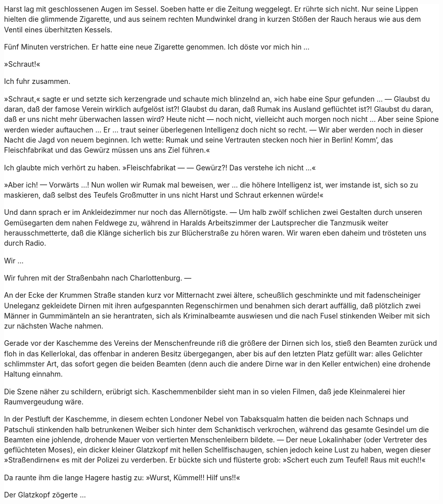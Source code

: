 Harst lag mit geschlossenen Augen im Sessel. Soeben hatte er die Zeitung weggelegt. Er rührte sich nicht. Nur seine Lippen hielten die glimmende Zigarette, und aus seinem rechten Mundwinkel drang in kurzen Stößen der Rauch heraus wie aus dem Ventil eines überhitzten Kessels.

Fünf Minuten verstrichen. Er hatte eine neue Zigarette genommen. Ich döste vor mich hin …

»Schraut!«

Ich fuhr zusammen.

»Schraut,« sagte er und setzte sich kerzengrade und schaute mich blinzelnd an, »ich habe eine Spur gefunden … — Glaubst du daran, daß der famose Verein wirklich aufgelöst ist?! Glaubst du daran, daß Rumak ins Ausland geflüchtet ist?! Glaubst du daran, daß er uns nicht mehr überwachen lassen wird? Heute nicht — noch nicht, vielleicht auch morgen noch nicht … Aber seine Spione werden wieder auftauchen … Er … traut seiner überlegenen Intelligenz doch nicht so recht. — Wir aber werden noch in dieser Nacht die Jagd von neuem beginnen. Ich wette: Rumak und seine Vertrauten stecken noch hier in Berlin! Komm’, das Fleischfabrikat und das Gewürz müssen uns ans Ziel führen.«

Ich glaubte mich verhört zu haben. »Fleischfabrikat — — Gewürz?! Das verstehe ich nicht …«

»Aber ich! — Vorwärts …! Nun wollen wir Rumak mal beweisen, wer … die höhere Intelligenz ist, wer imstande ist, sich so zu maskieren, daß selbst des Teufels Großmutter in uns nicht Harst und Schraut erkennen würde!«

Und dann sprach er im Ankleidezimmer nur noch das Allernötigste. — Um halb zwölf schlichen zwei Gestalten durch unseren Gemüsegarten dem nahen Feldwege zu, während in Haralds Arbeitszimmer der Lautsprecher die Tanzmusik weiter herausschmetterte, daß die Klänge sicherlich bis zur Blücherstraße zu hören waren. Wir waren eben daheim und trösteten uns durch Radio.

Wir …

Wir fuhren mit der Straßenbahn nach Charlottenburg. —

An der Ecke der Krummen Straße standen kurz vor Mitternacht zwei ältere, scheußlich geschminkte und mit fadenscheiniger Uneleganz gekleidete Dirnen mit ihren aufgespannten Regenschirmen und benahmen sich derart auffällig, daß plötzlich zwei Männer in Gummimänteln an sie herantraten, sich als Kriminalbeamte auswiesen und die nach Fusel stinkenden Weiber mit sich zur nächsten Wache nahmen.

Gerade vor der Kaschemme des Vereins der Menschenfreunde riß die größere der Dirnen sich los, stieß den Beamten zurück und floh in das Kellerlokal, das offenbar in anderen Besitz übergegangen, aber bis auf den letzten Platz gefüllt war: alles Gelichter schlimmster Art, das sofort gegen die beiden Beamten (denn auch die andere Dirne war in den Keller entwichen) eine drohende Haltung einnahm.

Die Szene näher zu schildern, erübrigt sich. Kaschemmenbilder sieht man in so vielen Filmen, daß jede Kleinmalerei hier Raumvergeudung wäre.

In der Pestluft der Kaschemme, in diesem echten Londoner Nebel von Tabaksqualm hatten die beiden nach Schnaps und Patschuli stinkenden halb betrunkenen Weiber sich hinter dem Schanktisch verkrochen, während das gesamte Gesindel um die Beamten eine johlende, drohende Mauer von vertierten Menschenleibern bildete. — Der neue Lokalinhaber (oder Vertreter des geflüchteten Moses), ein dicker kleiner Glatzkopf mit hellen Schellfischaugen, schien jedoch keine Lust zu haben, wegen dieser »Straßendirnen« es mit der Polizei zu verderben. Er bückte sich und flüsterte grob: »Schert euch zum Teufel! Raus mit euch!!«

Da raunte ihm die lange Hagere hastig zu: »Wurst, Kümmel!! Hilf uns!!«

Der Glatzkopf zögerte …
